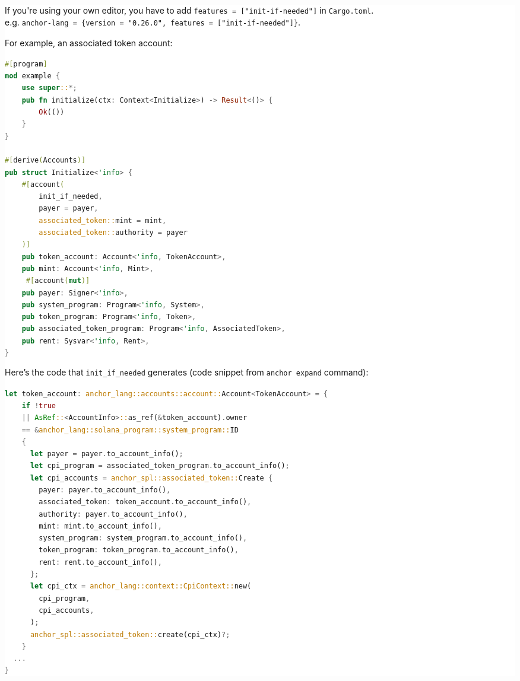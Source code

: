 If you're using your own editor, you have to add `features = ["init-if-needed"]` in `Cargo.toml`.  
e.g. `anchor-lang = {version = "0.26.0", features = ["init-if-needed"]}`.

For example, an associated token account:
```rs
#[program]
mod example {
    use super::*;
    pub fn initialize(ctx: Context<Initialize>) -> Result<()> {
        Ok(())
    }
}

#[derive(Accounts)]
pub struct Initialize<'info> {
    #[account(
        init_if_needed,
        payer = payer, 
        associated_token::mint = mint, 
        associated_token::authority = payer
    )]
    pub token_account: Account<'info, TokenAccount>,
    pub mint: Account<'info, Mint>,
     #[account(mut)]
    pub payer: Signer<'info>,
    pub system_program: Program<'info, System>,
    pub token_program: Program<'info, Token>,
    pub associated_token_program: Program<'info, AssociatedToken>,
    pub rent: Sysvar<'info, Rent>,
}
```

Here’s the code that `init_if_needed` generates (code snippet from `anchor expand` command):
```rs
let token_account: anchor_lang::accounts::account::Account<TokenAccount> = {
    if !true
    || AsRef::<AccountInfo>::as_ref(&token_account).owner
    == &anchor_lang::solana_program::system_program::ID
    {
      let payer = payer.to_account_info();
      let cpi_program = associated_token_program.to_account_info();
      let cpi_accounts = anchor_spl::associated_token::Create {
        payer: payer.to_account_info(),
        associated_token: token_account.to_account_info(),
        authority: payer.to_account_info(),
        mint: mint.to_account_info(),
        system_program: system_program.to_account_info(),
        token_program: token_program.to_account_info(),
        rent: rent.to_account_info(),
      };
      let cpi_ctx = anchor_lang::context::CpiContext::new(
        cpi_program,
        cpi_accounts,
      );
      anchor_spl::associated_token::create(cpi_ctx)?;
    }
  ...
}
```
